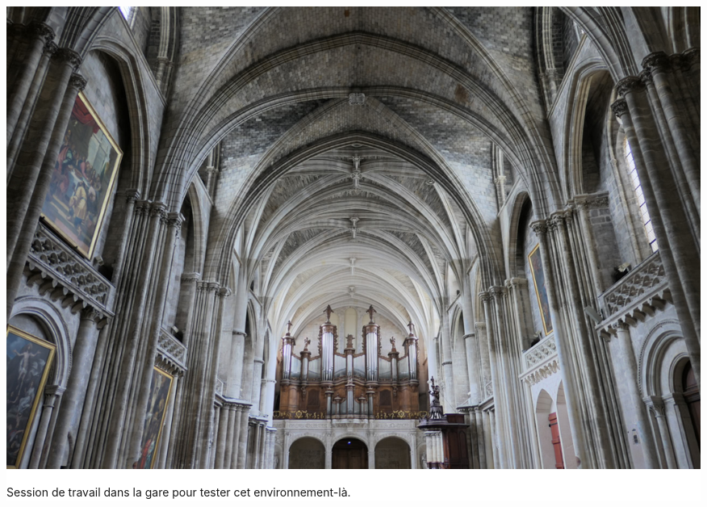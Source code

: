 ![Visites](img/edition-1/P1070682.jpg)

Session de travail dans la gare pour tester cet environnement-là.

